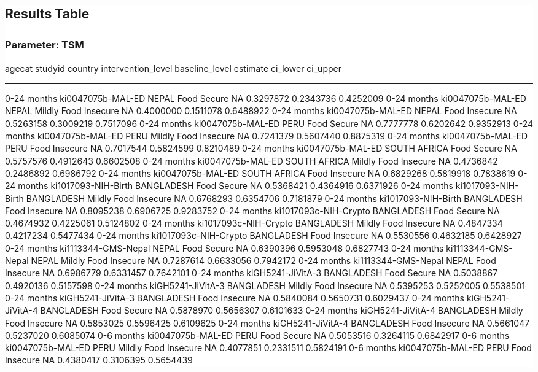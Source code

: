 ## Results Table

### Parameter: TSM


agecat        studyid                 country        intervention_level     baseline_level     estimate    ci_lower    ci_upper
------------  ----------------------  -------------  ---------------------  ---------------  ----------  ----------  ----------
0-24 months   ki0047075b-MAL-ED       NEPAL          Food Secure            NA                0.3297872   0.2343736   0.4252009
0-24 months   ki0047075b-MAL-ED       NEPAL          Mildly Food Insecure   NA                0.4000000   0.1511078   0.6488922
0-24 months   ki0047075b-MAL-ED       NEPAL          Food Insecure          NA                0.5263158   0.3009219   0.7517096
0-24 months   ki0047075b-MAL-ED       PERU           Food Secure            NA                0.7777778   0.6202642   0.9352913
0-24 months   ki0047075b-MAL-ED       PERU           Mildly Food Insecure   NA                0.7241379   0.5607440   0.8875319
0-24 months   ki0047075b-MAL-ED       PERU           Food Insecure          NA                0.7017544   0.5824599   0.8210489
0-24 months   ki0047075b-MAL-ED       SOUTH AFRICA   Food Secure            NA                0.5757576   0.4912643   0.6602508
0-24 months   ki0047075b-MAL-ED       SOUTH AFRICA   Mildly Food Insecure   NA                0.4736842   0.2486892   0.6986792
0-24 months   ki0047075b-MAL-ED       SOUTH AFRICA   Food Insecure          NA                0.6829268   0.5819918   0.7838619
0-24 months   ki1017093-NIH-Birth     BANGLADESH     Food Secure            NA                0.5368421   0.4364916   0.6371926
0-24 months   ki1017093-NIH-Birth     BANGLADESH     Mildly Food Insecure   NA                0.6768293   0.6354706   0.7181879
0-24 months   ki1017093-NIH-Birth     BANGLADESH     Food Insecure          NA                0.8095238   0.6906725   0.9283752
0-24 months   ki1017093c-NIH-Crypto   BANGLADESH     Food Secure            NA                0.4674932   0.4225061   0.5124802
0-24 months   ki1017093c-NIH-Crypto   BANGLADESH     Mildly Food Insecure   NA                0.4847334   0.4217234   0.5477434
0-24 months   ki1017093c-NIH-Crypto   BANGLADESH     Food Insecure          NA                0.5530556   0.4632185   0.6428927
0-24 months   ki1113344-GMS-Nepal     NEPAL          Food Secure            NA                0.6390396   0.5953048   0.6827743
0-24 months   ki1113344-GMS-Nepal     NEPAL          Mildly Food Insecure   NA                0.7287614   0.6633056   0.7942172
0-24 months   ki1113344-GMS-Nepal     NEPAL          Food Insecure          NA                0.6986779   0.6331457   0.7642101
0-24 months   kiGH5241-JiVitA-3       BANGLADESH     Food Secure            NA                0.5038867   0.4920136   0.5157598
0-24 months   kiGH5241-JiVitA-3       BANGLADESH     Mildly Food Insecure   NA                0.5395253   0.5252005   0.5538501
0-24 months   kiGH5241-JiVitA-3       BANGLADESH     Food Insecure          NA                0.5840084   0.5650731   0.6029437
0-24 months   kiGH5241-JiVitA-4       BANGLADESH     Food Secure            NA                0.5878970   0.5656307   0.6101633
0-24 months   kiGH5241-JiVitA-4       BANGLADESH     Mildly Food Insecure   NA                0.5853025   0.5596425   0.6109625
0-24 months   kiGH5241-JiVitA-4       BANGLADESH     Food Insecure          NA                0.5661047   0.5237020   0.6085074
0-6 months    ki0047075b-MAL-ED       PERU           Food Secure            NA                0.5053516   0.3264115   0.6842917
0-6 months    ki0047075b-MAL-ED       PERU           Mildly Food Insecure   NA                0.4077851   0.2331511   0.5824191
0-6 months    ki0047075b-MAL-ED       PERU           Food Insecure          NA                0.4380417   0.3106395   0.5654439